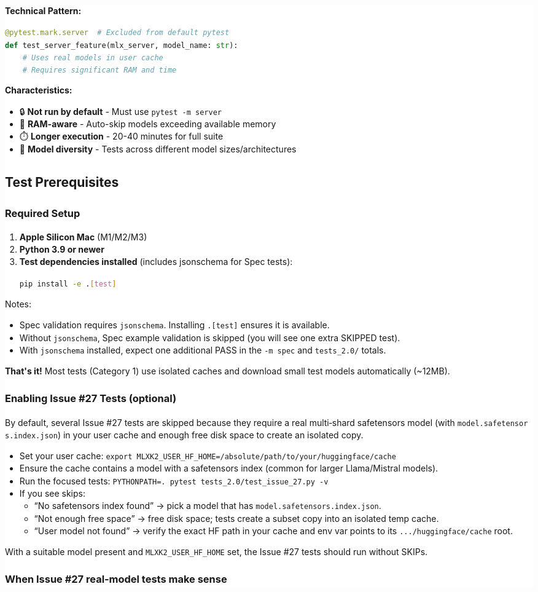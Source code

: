 **Technical Pattern:**
```python
@pytest.mark.server  # Excluded from default pytest
def test_server_feature(mlx_server, model_name: str):
    # Uses real models in user cache
    # Requires significant RAM and time
```

**Characteristics:**
- 🔒 **Not run by default** - Must use `pytest -m server`
- 💾 **RAM-aware** - Auto-skip models exceeding available memory
- ⏱️ **Longer execution** - 20-40 minutes for full suite
- 🎯 **Model diversity** - Tests across different model sizes/architectures

## Test Prerequisites

### Required Setup

1. **Apple Silicon Mac** (M1/M2/M3)
2. **Python 3.9 or newer**
3. **Test dependencies installed** (includes jsonschema for Spec tests):
   ```bash
   pip install -e .[test]
   ```

Notes:
- Spec validation requires `jsonschema`. Installing `.[test]` ensures it is available.
- Without `jsonschema`, Spec example validation is skipped (you will see one extra SKIPPED test).
- With `jsonschema` installed, expect one additional PASS in the `-m spec` and `tests_2.0/` totals.

**That's it!** Most tests (Category 1) use isolated caches and download small test models automatically (~12MB).

### Enabling Issue #27 Tests (optional)

By default, several Issue #27 tests are skipped because they require a real multi‑shard safetensors model (with `model.safetensors.index.json`) in your user cache and enough free disk space to create an isolated copy.

- Set your user cache: `export MLXK2_USER_HF_HOME=/absolute/path/to/your/huggingface/cache`
- Ensure the cache contains a model with a safetensors index (common for larger Llama/Mistral models).
- Run the focused tests: `PYTHONPATH=. pytest tests_2.0/test_issue_27.py -v`
- If you see skips:
  - “No safetensors index found” → pick a model that has `model.safetensors.index.json`.
  - “Not enough free space” → free disk space; tests create a subset copy into an isolated temp cache.
  - “User model not found” → verify the exact HF path in your cache and env var points to its `.../huggingface/cache` root.

With a suitable model present and `MLXK2_USER_HF_HOME` set, the Issue #27 tests should run without SKIPs.

### When Issue #27 real‑model tests make sense
